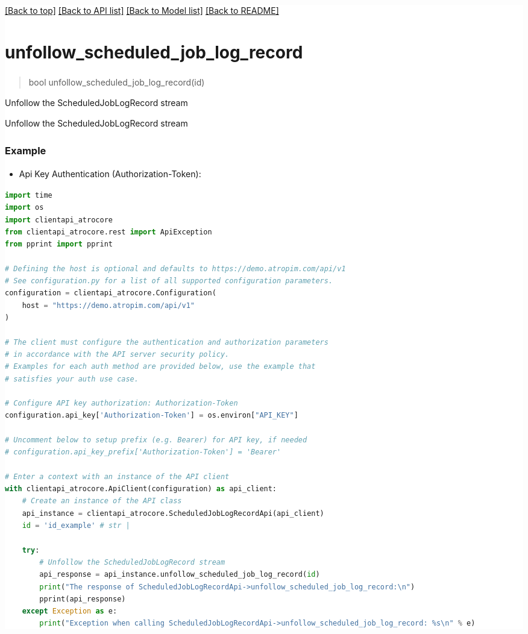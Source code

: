 [[Back to top]](#) [[Back to API list]](../README.md#documentation-for-api-endpoints) [[Back to Model list]](../README.md#documentation-for-models) [[Back to README]](../README.md)

# **unfollow_scheduled_job_log_record**
> bool unfollow_scheduled_job_log_record(id)

Unfollow the ScheduledJobLogRecord stream

Unfollow the ScheduledJobLogRecord stream

### Example

* Api Key Authentication (Authorization-Token):
```python
import time
import os
import clientapi_atrocore
from clientapi_atrocore.rest import ApiException
from pprint import pprint

# Defining the host is optional and defaults to https://demo.atropim.com/api/v1
# See configuration.py for a list of all supported configuration parameters.
configuration = clientapi_atrocore.Configuration(
    host = "https://demo.atropim.com/api/v1"
)

# The client must configure the authentication and authorization parameters
# in accordance with the API server security policy.
# Examples for each auth method are provided below, use the example that
# satisfies your auth use case.

# Configure API key authorization: Authorization-Token
configuration.api_key['Authorization-Token'] = os.environ["API_KEY"]

# Uncomment below to setup prefix (e.g. Bearer) for API key, if needed
# configuration.api_key_prefix['Authorization-Token'] = 'Bearer'

# Enter a context with an instance of the API client
with clientapi_atrocore.ApiClient(configuration) as api_client:
    # Create an instance of the API class
    api_instance = clientapi_atrocore.ScheduledJobLogRecordApi(api_client)
    id = 'id_example' # str | 

    try:
        # Unfollow the ScheduledJobLogRecord stream
        api_response = api_instance.unfollow_scheduled_job_log_record(id)
        print("The response of ScheduledJobLogRecordApi->unfollow_scheduled_job_log_record:\n")
        pprint(api_response)
    except Exception as e:
        print("Exception when calling ScheduledJobLogRecordApi->unfollow_scheduled_job_log_record: %s\n" % e)
```
